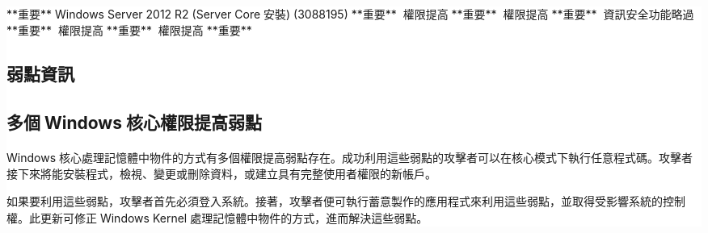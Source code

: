 </td>
<td style="border:1px solid black;">
**重要**

</td>
</tr>
<tr>
<td style="border:1px solid black;">
Windows Server 2012 R2 (Server Core 安裝)  
(3088195)

</td>
<td style="border:1px solid black;">
**重要**   
權限提高

</td>
<td style="border:1px solid black;">
**重要**   
權限提高

</td>
<td style="border:1px solid black;">
**重要**   
資訊安全功能略過

</td>
<td style="border:1px solid black;">
**重要**   
權限提高

</td>
<td style="border:1px solid black;">
**重要**   
權限提高

</td>
<td style="border:1px solid black;">
**重要**

</td>
</tr>
</table>
 

弱點資訊
--------

多個 Windows 核心權限提高弱點
-----------------------------

Windows 核心處理記憶體中物件的方式有多個權限提高弱點存在。成功利用這些弱點的攻擊者可以在核心模式下執行任意程式碼。攻擊者接下來將能安裝程式，檢視、變更或刪除資料，或建立具有完整使用者權限的新帳戶。

如果要利用這些弱點，攻擊者首先必須登入系統。接著，攻擊者便可執行蓄意製作的應用程式來利用這些弱點，並取得受影響系統的控制權。此更新可修正 Windows Kernel 處理記憶體中物件的方式，進而解決這些弱點。

